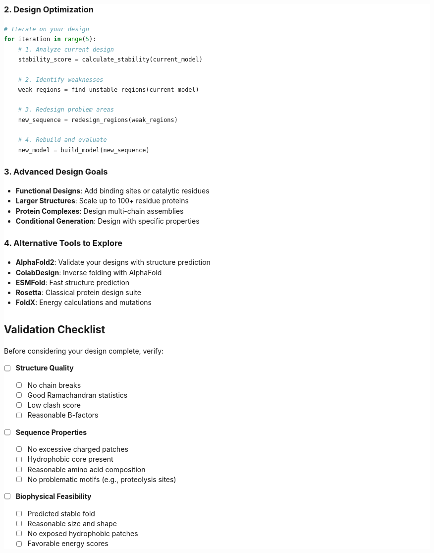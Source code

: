 ### 2. Design Optimization

```python
# Iterate on your design
for iteration in range(5):
    # 1. Analyze current design
    stability_score = calculate_stability(current_model)

    # 2. Identify weaknesses
    weak_regions = find_unstable_regions(current_model)

    # 3. Redesign problem areas
    new_sequence = redesign_regions(weak_regions)

    # 4. Rebuild and evaluate
    new_model = build_model(new_sequence)
```

### 3. Advanced Design Goals

- **Functional Designs**: Add binding sites or catalytic residues
- **Larger Structures**: Scale up to 100+ residue proteins
- **Protein Complexes**: Design multi-chain assemblies
- **Conditional Generation**: Design with specific properties

### 4. Alternative Tools to Explore

- **AlphaFold2**: Validate your designs with structure prediction
- **ColabDesign**: Inverse folding with AlphaFold
- **ESMFold**: Fast structure prediction
- **Rosetta**: Classical protein design suite
- **FoldX**: Energy calculations and mutations

## Validation Checklist

Before considering your design complete, verify:

- [ ] **Structure Quality**

  - [ ] No chain breaks
  - [ ] Good Ramachandran statistics
  - [ ] Low clash score
  - [ ] Reasonable B-factors

- [ ] **Sequence Properties**

  - [ ] No excessive charged patches
  - [ ] Hydrophobic core present
  - [ ] Reasonable amino acid composition
  - [ ] No problematic motifs (e.g., proteolysis sites)

- [ ] **Biophysical Feasibility**
  - [ ] Predicted stable fold
  - [ ] Reasonable size and shape
  - [ ] No exposed hydrophobic patches
  - [ ] Favorable energy scores
